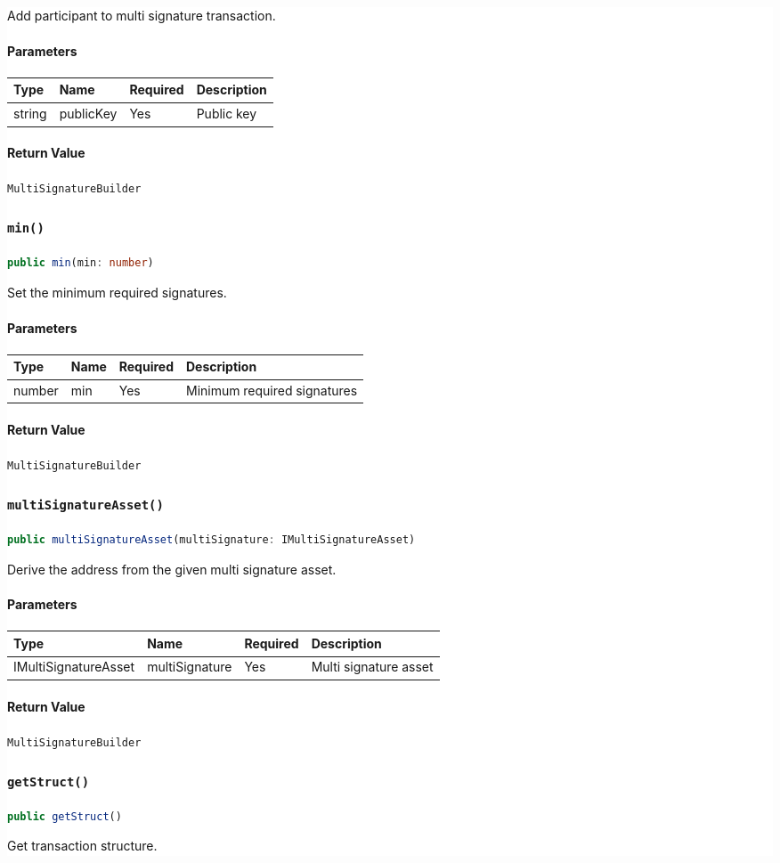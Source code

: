 Add participant to multi signature transaction.

#### Parameters

| Type | Name | Required | Description |
| :--- | :--- | :--- | :--- |
| string | publicKey | Yes | Public key |

#### Return Value

`MultiSignatureBuilder`

### `min()`

```typescript
public min(min: number)
```

Set the minimum required signatures.

#### Parameters

| Type | Name | Required | Description |
| :--- | :--- | :--- | :--- |
| number | min | Yes | Minimum required signatures |

#### Return Value

`MultiSignatureBuilder`

### `multiSignatureAsset()`

```typescript
public multiSignatureAsset(multiSignature: IMultiSignatureAsset)
```

Derive the address from the given multi signature asset.

#### Parameters

| Type | Name | Required | Description |
| :--- | :--- | :--- | :--- |
| IMultiSignatureAsset | multiSignature | Yes | Multi signature asset |

#### Return Value

`MultiSignatureBuilder`

### `getStruct()`

```typescript
public getStruct()
```

Get transaction structure.
